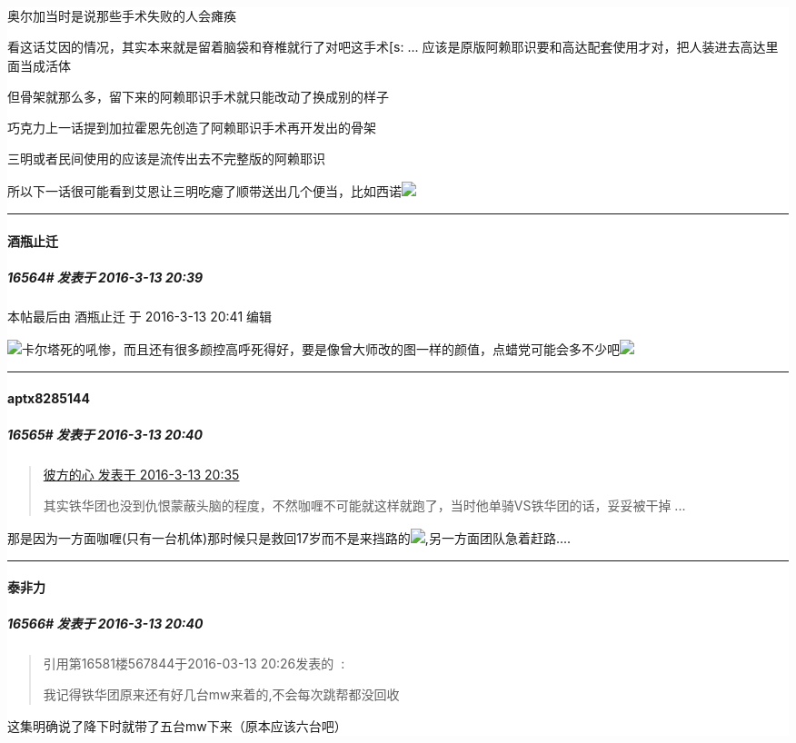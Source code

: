 奥尔加当时是说那些手术失败的人会瘫痪

看这话艾因的情况，其实本来就是留着脑袋和脊椎就行了对吧这手术[s: ...</blockquote>
应该是原版阿赖耶识要和高达配套使用才对，把人装进去高达里面当成活体

但骨架就那么多，留下来的阿赖耶识手术就只能改动了换成别的样子

巧克力上一话提到加拉霍恩先创造了阿赖耶识手术再开发出的骨架

三明或者民间使用的应该是流传出去不完整版的阿赖耶识

所以下一话很可能看到艾恩让三明吃瘪了顺带送出几个便当，比如西诺<img src="https://static.saraba1st.com/image/smiley/face/114.gif" referrerpolicy="no-referrer">







*****

####  酒瓶止迁  
##### 16564#       发表于 2016-3-13 20:39



 本帖最后由 酒瓶止迁 于 2016-3-13 20:41 编辑 

<img src="https://static.saraba1st.com/image/smiley/face/191.gif" referrerpolicy="no-referrer">卡尔塔死的吼惨，而且还有很多颜控高呼死得好，要是像曾大师改的图一样的颜值，点蜡党可能会多不少吧<img src="http://ww1.sinaimg.cn/bmiddle/92fa66ebgw1f1vi6nrlzoj20bv09xmy2.jpg" referrerpolicy="no-referrer">







*****

####  aptx8285144  
##### 16565#       发表于 2016-3-13 20:40



<blockquote><a href="httphttps://bbs.saraba1st.com/2b/forum.php?mod=redirect&amp;goto=findpost&amp;pid=31818036&amp;ptid=1148153" target="_blank">彼方的心 发表于 2016-3-13 20:35</a>

其实铁华团也没到仇恨蒙蔽头脑的程度，不然咖喱不可能就这样就跑了，当时他单骑VS铁华团的话，妥妥被干掉 ...</blockquote>
那是因为一方面咖喱(只有一台机体)那时候只是救回17岁而不是来挡路的<img src="https://static.saraba1st.com/image/smiley/face/161.jpg" referrerpolicy="no-referrer">,另一方面团队急着赶路....







*****

####  泰非力  
##### 16566#       发表于 2016-3-13 20:40



<blockquote>引用第16581楼567844于2016-03-13 20:26发表的  :

我记得铁华团原来还有好几台mw来着的,不会每次跳帮都没回收</blockquote>
这集明确说了降下时就带了五台mw下来（原本应该六台吧）
